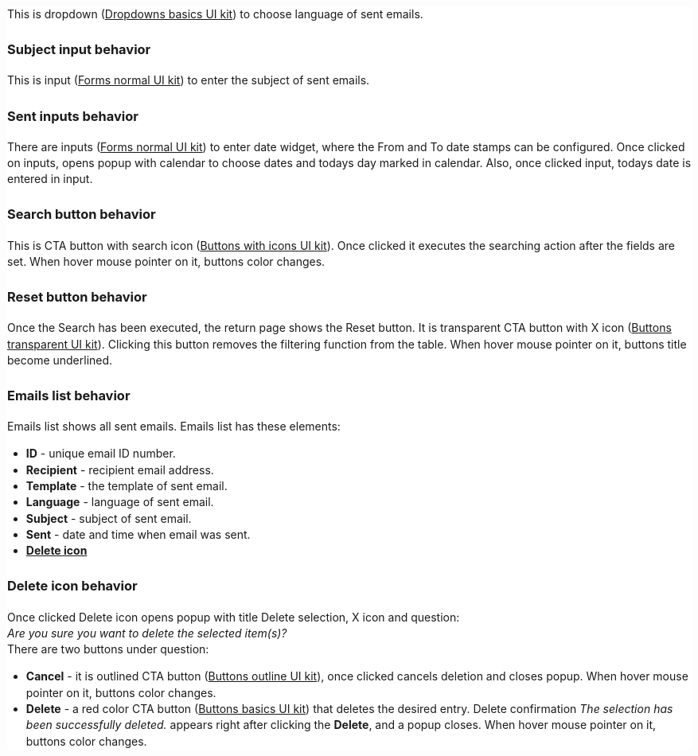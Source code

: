 This is dropdown ([Dropdowns basics UI kit](https://build.prestashop-project.org/prestashop-ui-kit/?path=/story/dropdowns--basics)) to choose language of sent emails.

### Subject input **behavior**

This is input ([Forms normal UI kit](https://build.prestashop-project.org/prestashop-ui-kit/?path=/story/forms--normal)) to enter the subject of sent emails.

### Sent **inputs behavior**

There are inputs ([Forms normal UI kit](https://build.prestashop-project.org/prestashop-ui-kit/?path=/story/forms--normal)) to enter date widget, where the From and To date stamps can be configured. Once clicked on inputs, opens popup with calendar to choose dates and todays day marked in calendar. Also, once clicked input, todays date is entered in input.

### Search button behavior

This is CTA button with search icon ([Buttons with icons UI kit](https://build.prestashop-project.org/prestashop-ui-kit/?path=/story/buttons--buttons-with-icons)). Once clicked it executes the searching action after the fields are set. When hover mouse pointer on it, buttons color changes.

### Reset button behavior

Once the Search has been executed, the return page shows the Reset button. It is transparent CTA button with X icon ([Buttons transparent UI kit](https://build.prestashop-project.org/prestashop-ui-kit/?path=/story/buttons--transparent)). Clicking this button removes the filtering function from the table. When hover mouse pointer on it, buttons title become underlined.

### Emails list behavior

Emails list shows all sent emails.  Emails list has these elements:

* **ID** - unique email ID number.
* **Recipient** - recipient email address.
* **Template** - the template of sent email.
* **Language** - language of sent email.
* **Subject** - subject of sent email.
* **Sent** - date and time when email was sent.
* [**Delete icon**](e-mail.md#delete-icon-behavior)

### **Delete icon behavior**

Once clicked Delete icon opens popup with title Delete selection, X icon and question: \
_Are you sure you want to delete the selected item(s)?_\
There are two buttons under question:

* **Cancel** - it is outlined CTA button ([Buttons outline UI kit](https://build.prestashop-project.org/prestashop-ui-kit/?path=/story/buttons--outline)), once clicked cancels deletion and closes popup. When hover mouse pointer on it, buttons color changes.&#x20;
* **Delete** - a red color CTA button ([Buttons basics UI kit](https://build.prestashop-project.org/prestashop-ui-kit/?path=/story/buttons--basics)) that deletes the desired entry. Delete confirmation _The selection has been successfully deleted._ appears right after clicking the **Delete**, and a popup closes. When hover mouse pointer on it, buttons color changes.&#x20;

